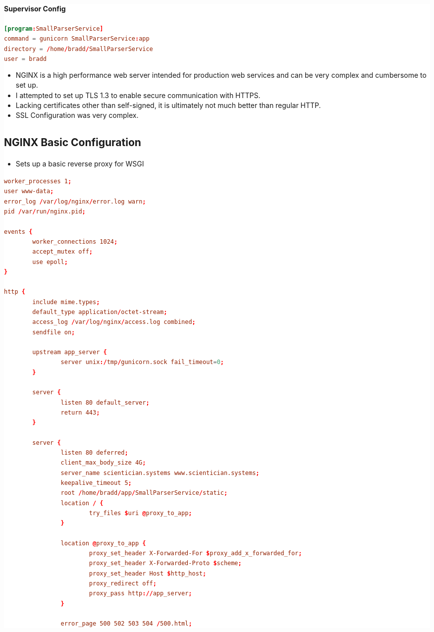 #### Supervisor Config

```conf
[program:SmallParserService]
command = gunicorn SmallParserService:app
directory = /home/bradd/SmallParserService
user = bradd
```
  
- NGINX is a high performance web server intended for production web services and can be very complex and cumbersome to set up.
- I attempted to set up TLS 1.3 to enable secure communication with HTTPS.
- Lacking certificates other than self-signed, it is ultimately not much better than regular HTTP.
- SSL Configuration was very complex.

NGINX Basic Configuration
---

- Sets up a basic reverse proxy for WSGI

```conf
worker_processes 1;
user www-data;
error_log /var/log/nginx/error.log warn;
pid /var/run/nginx.pid;

events {
        worker_connections 1024;
        accept_mutex off;
        use epoll;
}

http {
        include mime.types;
        default_type application/octet-stream;
        access_log /var/log/nginx/access.log combined;
        sendfile on;

        upstream app_server {
                server unix:/tmp/gunicorn.sock fail_timeout=0;
        }

        server {
                listen 80 default_server;
                return 443;
        }

        server {
                listen 80 deferred;
                client_max_body_size 4G;
                server_name scientician.systems www.scientician.systems;
                keepalive_timeout 5;
                root /home/bradd/app/SmallParserService/static;
                location / {
                        try_files $uri @proxy_to_app;
                }

                location @proxy_to_app {
                        proxy_set_header X-Forwarded-For $proxy_add_x_forwarded_for;
                        proxy_set_header X-Forwarded-Proto $scheme;
                        proxy_set_header Host $http_host;
                        proxy_redirect off;
                        proxy_pass http://app_server;
                }

                error_page 500 502 503 504 /500.html;
```